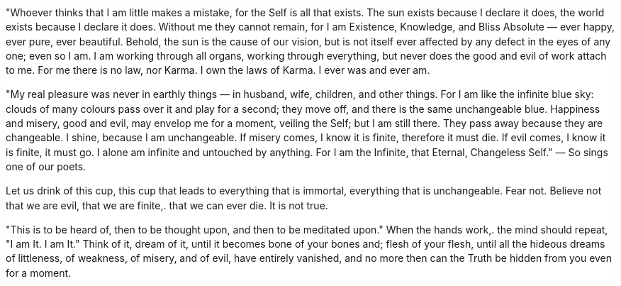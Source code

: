 "Whoever thinks that I am little makes a mistake, for the Self is all
that exists. The sun exists because I declare it does, the world exists
because I declare it does. Without me they cannot remain, for I am
Existence, Knowledge, and Bliss Absolute — ever happy, ever pure, ever
beautiful. Behold, the sun is the cause of our vision, but is not itself
ever affected by any defect in the eyes of any one; even so I am. I am
working through all organs, working through everything, but never does
the good and evil of work attach to me. For me there is no law, nor
Karma. I own the laws of Karma. I ever was and ever am.

"My real pleasure was never in earthly things — in husband, wife,
children, and other things. For I am like the infinite blue sky: clouds
of many colours pass over it and play for a second; they move off, and
there is the same unchangeable blue. Happiness and misery, good and
evil, may envelop me for a moment, veiling the Self; but I am still
there. They pass away because they are changeable. I shine, because I am
unchangeable. If misery comes, I know it is finite, therefore it must
die. If evil comes, I know it is finite, it must go. I alone am infinite
and untouched by anything. For I am the Infinite, that Eternal,
Changeless Self." — So sings one of our poets.

Let us drink of this cup, this cup that leads to everything that is
immortal, everything that is unchangeable. Fear not. Believe not that we
are evil, that we are finite,. that we can ever die. It is not true.

"This is to be heard of, then to be thought upon, and then to be
meditated upon." When the hands work,. the mind should repeat, "I am It.
I am It." Think of it, dream of it, until it becomes bone of your bones
and; flesh of your flesh, until all the hideous dreams of littleness, of
weakness, of misery, and of evil, have entirely vanished, and no more
then can the Truth be hidden from you even for a moment.

</div>
